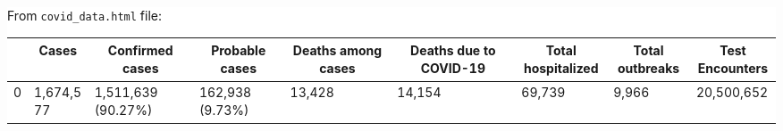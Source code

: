 



From `covid_data.html` file: 

|      | Cases     | Confirmed cases    | Probable cases  | Deaths among cases | Deaths due to COVID-19 | Total hospitalized | Total outbreaks | Test Encounters |
| ---- | --------- | ------------------ | --------------- | ------------------ | ---------------------- | ------------------ | --------------- | --------------- |
| 0    | 1,674,577 | 1,511,639 (90.27%) | 162,938 (9.73%) | 13,428             | 14,154                 | 69,739             | 9,966           | 20,500,652      |
